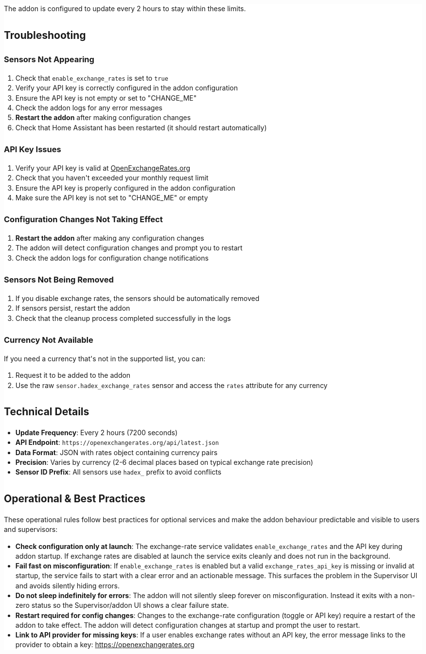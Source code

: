 The addon is configured to update every 2 hours to stay within these limits.

## Troubleshooting

### Sensors Not Appearing
1. Check that `enable_exchange_rates` is set to `true`
2. Verify your API key is correctly configured in the addon configuration
3. Ensure the API key is not empty or set to "CHANGE_ME"
4. Check the addon logs for any error messages
5. **Restart the addon** after making configuration changes
6. Check that Home Assistant has been restarted (it should restart automatically)

### API Key Issues
1. Verify your API key is valid at [OpenExchangeRates.org](https://openexchangerates.org/)
2. Check that you haven't exceeded your monthly request limit
3. Ensure the API key is properly configured in the addon configuration
4. Make sure the API key is not set to "CHANGE_ME" or empty

### Configuration Changes Not Taking Effect
1. **Restart the addon** after making any configuration changes
2. The addon will detect configuration changes and prompt you to restart
3. Check the addon logs for configuration change notifications

### Sensors Not Being Removed
1. If you disable exchange rates, the sensors should be automatically removed
2. If sensors persist, restart the addon
3. Check that the cleanup process completed successfully in the logs

### Currency Not Available
If you need a currency that's not in the supported list, you can:
1. Request it to be added to the addon
2. Use the raw `sensor.hadex_exchange_rates` sensor and access the `rates` attribute for any currency

## Technical Details

- **Update Frequency**: Every 2 hours (7200 seconds)
- **API Endpoint**: `https://openexchangerates.org/api/latest.json`
- **Data Format**: JSON with rates object containing currency pairs
- **Precision**: Varies by currency (2-6 decimal places based on typical exchange rate precision)
- **Sensor ID Prefix**: All sensors use `hadex_` prefix to avoid conflicts

## Operational & Best Practices

These operational rules follow best practices for optional services and make the addon behaviour predictable and visible to users and supervisors:

- **Check configuration only at launch**: The exchange-rate service validates `enable_exchange_rates` and the API key during addon startup. If exchange rates are disabled at launch the service exits cleanly and does not run in the background.
- **Fail fast on misconfiguration**: If `enable_exchange_rates` is enabled but a valid `exchange_rates_api_key` is missing or invalid at startup, the service fails to start with a clear error and an actionable message. This surfaces the problem in the Supervisor UI and avoids silently hiding errors.
- **Do not sleep indefinitely for errors**: The addon will not silently sleep forever on misconfiguration. Instead it exits with a non-zero status so the Supervisor/addon UI shows a clear failure state.
- **Restart required for config changes**: Changes to the exchange-rate configuration (toggle or API key) require a restart of the addon to take effect. The addon will detect configuration changes at startup and prompt the user to restart.
- **Link to API provider for missing keys**: If a user enables exchange rates without an API key, the error message links to the provider to obtain a key: https://openexchangerates.org